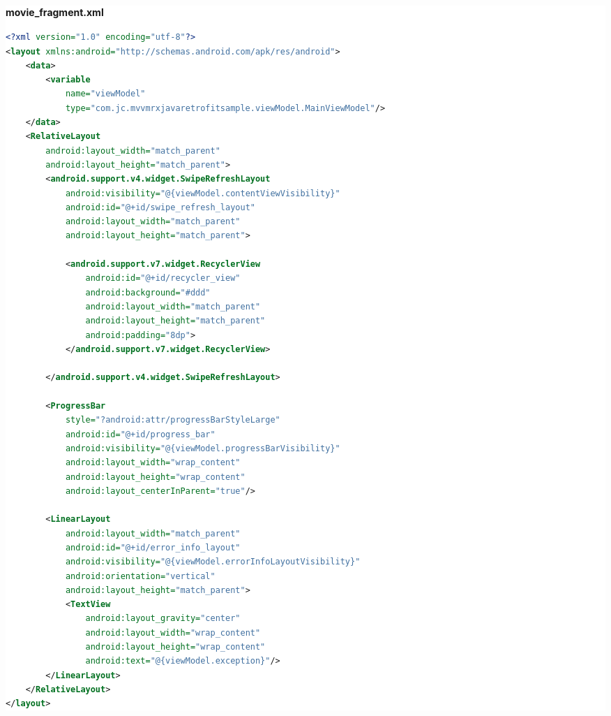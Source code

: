 **movie_fragment.xml**

```xml
<?xml version="1.0" encoding="utf-8"?>
<layout xmlns:android="http://schemas.android.com/apk/res/android">
    <data>
        <variable
            name="viewModel"
            type="com.jc.mvvmrxjavaretrofitsample.viewModel.MainViewModel"/>
    </data>
    <RelativeLayout
        android:layout_width="match_parent"
        android:layout_height="match_parent">
        <android.support.v4.widget.SwipeRefreshLayout
            android:visibility="@{viewModel.contentViewVisibility}"
            android:id="@+id/swipe_refresh_layout"
            android:layout_width="match_parent"
            android:layout_height="match_parent">

            <android.support.v7.widget.RecyclerView
                android:id="@+id/recycler_view"
                android:background="#ddd"
                android:layout_width="match_parent"
                android:layout_height="match_parent"
                android:padding="8dp">
            </android.support.v7.widget.RecyclerView>

        </android.support.v4.widget.SwipeRefreshLayout>

        <ProgressBar
            style="?android:attr/progressBarStyleLarge"
            android:id="@+id/progress_bar"
            android:visibility="@{viewModel.progressBarVisibility}"
            android:layout_width="wrap_content"
            android:layout_height="wrap_content"
            android:layout_centerInParent="true"/>

        <LinearLayout
            android:layout_width="match_parent"
            android:id="@+id/error_info_layout"
            android:visibility="@{viewModel.errorInfoLayoutVisibility}"
            android:orientation="vertical"
            android:layout_height="match_parent">
            <TextView
                android:layout_gravity="center"
                android:layout_width="wrap_content"
                android:layout_height="wrap_content"
                android:text="@{viewModel.exception}"/>
        </LinearLayout>
    </RelativeLayout>
</layout>

```
